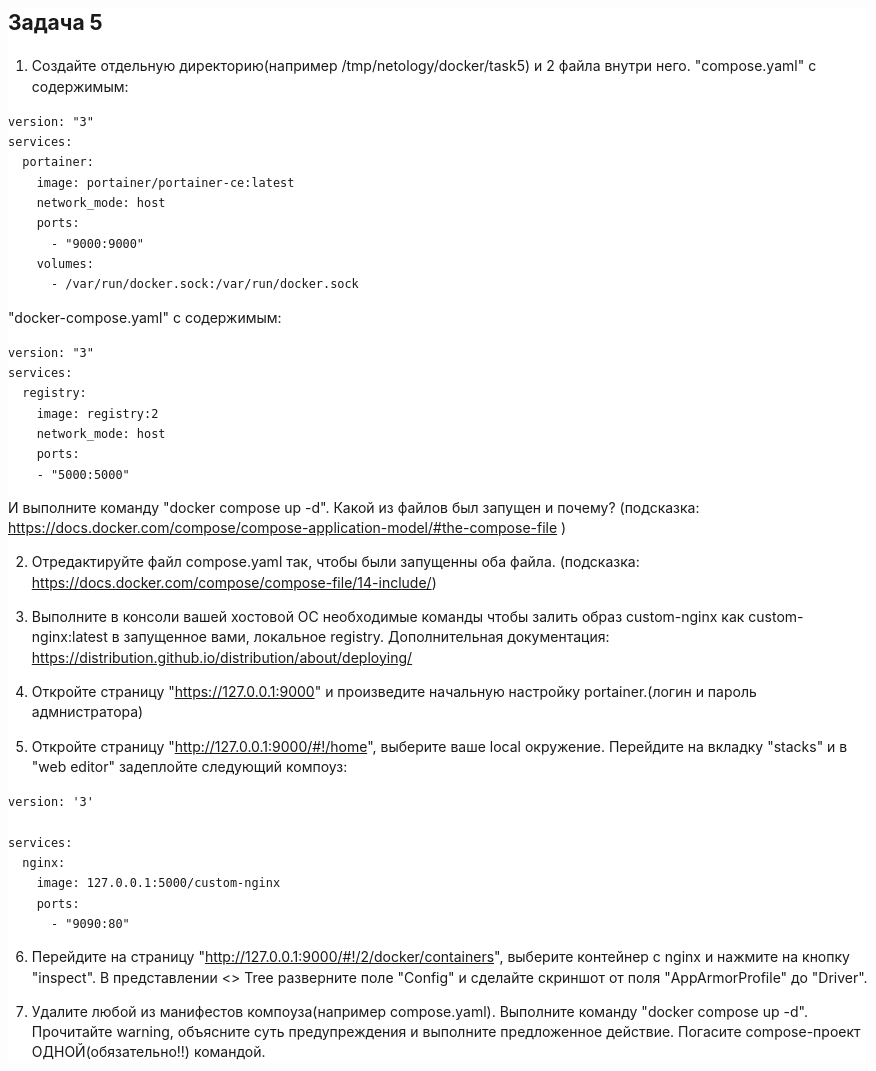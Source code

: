 ## Задача 5

1. Создайте отдельную директорию(например /tmp/netology/docker/task5) и 2 файла внутри него.
"compose.yaml" с содержимым:
```
version: "3"
services:
  portainer:
    image: portainer/portainer-ce:latest
    network_mode: host
    ports:
      - "9000:9000"
    volumes:
      - /var/run/docker.sock:/var/run/docker.sock
```
"docker-compose.yaml" с содержимым:
```
version: "3"
services:
  registry:
    image: registry:2
    network_mode: host
    ports:
    - "5000:5000"
```

И выполните команду "docker compose up -d". Какой из файлов был запущен и почему? (подсказка: https://docs.docker.com/compose/compose-application-model/#the-compose-file )

2. Отредактируйте файл compose.yaml так, чтобы были запущенны оба файла. (подсказка: https://docs.docker.com/compose/compose-file/14-include/)

3. Выполните в консоли вашей хостовой ОС необходимые команды чтобы залить образ custom-nginx как custom-nginx:latest в запущенное вами, локальное registry. Дополнительная документация: https://distribution.github.io/distribution/about/deploying/
4. Откройте страницу "https://127.0.0.1:9000" и произведите начальную настройку portainer.(логин и пароль адмнистратора)
5. Откройте страницу "http://127.0.0.1:9000/#!/home", выберите ваше local  окружение. Перейдите на вкладку "stacks" и в "web editor" задеплойте следующий компоуз:

```
version: '3'

services:
  nginx:
    image: 127.0.0.1:5000/custom-nginx
    ports:
      - "9090:80"
```
6. Перейдите на страницу "http://127.0.0.1:9000/#!/2/docker/containers", выберите контейнер с nginx и нажмите на кнопку "inspect". В представлении <> Tree разверните поле "Config" и сделайте скриншот от поля "AppArmorProfile" до "Driver".

7. Удалите любой из манифестов компоуза(например compose.yaml).  Выполните команду "docker compose up -d". Прочитайте warning, объясните суть предупреждения и выполните предложенное действие. Погасите compose-проект ОДНОЙ(обязательно!!) командой.
